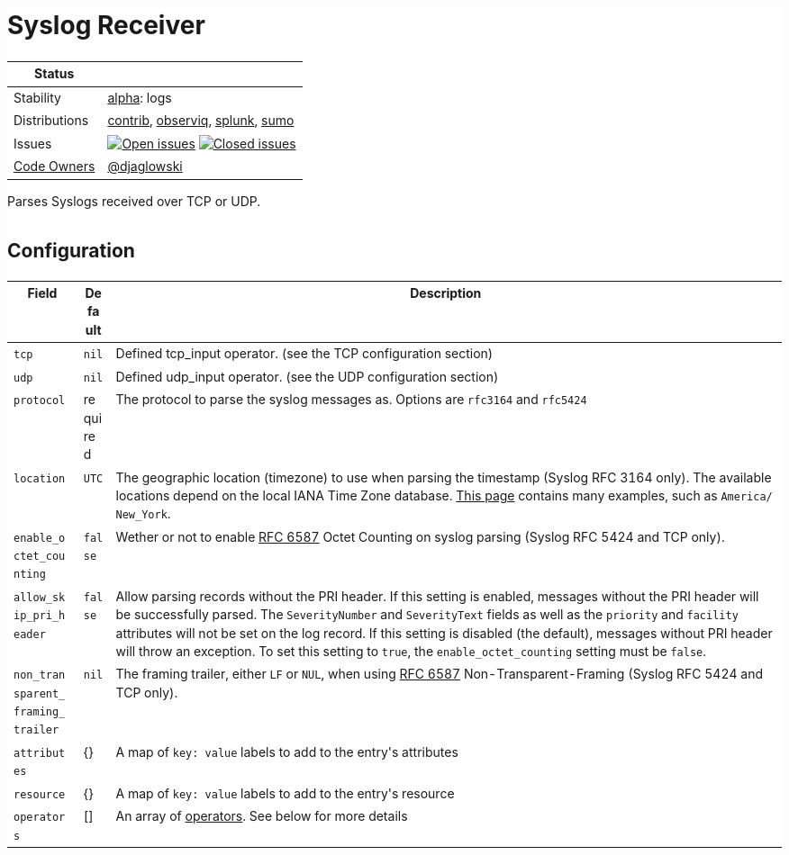 # Syslog Receiver


| Status        |           |
| ------------- |-----------|
| Stability     | [alpha]: logs   |
| Distributions | [contrib], [observiq], [splunk], [sumo] |
| Issues        | [![Open issues](https://img.shields.io/github/issues-search/open-telemetry/opentelemetry-collector-contrib?query=is%3Aissue%20is%3Aopen%20label%3Areceiver%2Fsyslog%20&label=open&color=orange&logo=opentelemetry)](https://github.com/open-telemetry/opentelemetry-collector-contrib/issues?q=is%3Aopen+is%3Aissue+label%3Areceiver%2Fsyslog) [![Closed issues](https://img.shields.io/github/issues-search/open-telemetry/opentelemetry-collector-contrib?query=is%3Aissue%20is%3Aclosed%20label%3Areceiver%2Fsyslog%20&label=closed&color=blue&logo=opentelemetry)](https://github.com/open-telemetry/opentelemetry-collector-contrib/issues?q=is%3Aclosed+is%3Aissue+label%3Areceiver%2Fsyslog) |
| [Code Owners](https://github.com/open-telemetry/opentelemetry-collector-contrib/blob/main/CONTRIBUTING.md#becoming-a-code-owner)    | [@djaglowski](https://www.github.com/djaglowski) |

[alpha]: https://github.com/open-telemetry/opentelemetry-collector#alpha
[contrib]: https://github.com/open-telemetry/opentelemetry-collector-releases/tree/main/distributions/otelcol-contrib
[observiq]: https://github.com/observIQ/observiq-otel-collector
[splunk]: https://github.com/signalfx/splunk-otel-collector
[sumo]: https://github.com/SumoLogic/sumologic-otel-collector


Parses Syslogs received over TCP or UDP.

## Configuration

| Field                               | Default      | Description                                                                                                                                                                                                                                                                                     |
|-------------------------------------|--------------|-------------------------------------------------------------------------------------------------------------------------------------------------------------------------------------------------------------------------------------------------------------------------------------------------|
| `tcp`                               | `nil`        | Defined tcp_input operator. (see the TCP configuration section)                                                                                                                                                                                                                                 |
| `udp`                               | `nil`        | Defined udp_input operator. (see the UDP configuration section)                                                                                                                                                                                                                                 |
| `protocol`                          | required     | The protocol to parse the syslog messages as. Options are `rfc3164` and `rfc5424`                                                                                                                                                                                                               |
| `location`                          | `UTC`        | The geographic location (timezone) to use when parsing the timestamp (Syslog RFC 3164 only). The available locations depend on the local IANA Time Zone database. [This page](https://en.wikipedia.org/wiki/List_of_tz_database_time_zones) contains many examples, such as `America/New_York`. |
| `enable_octet_counting`             | `false`      | Wether or not to enable [RFC 6587](https://www.rfc-editor.org/rfc/rfc6587#section-3.4.1) Octet Counting on syslog parsing (Syslog RFC 5424 and TCP only).                                                                                                                                       |
| `allow_skip_pri_header`              | `false`          | Allow parsing records without the PRI header. If this setting is enabled, messages without the PRI header will be successfully parsed. The `SeverityNumber` and `SeverityText` fields as well as the `priority` and `facility` attributes will not be set on the log record. If this setting is disabled (the default), messages without PRI header will throw an exception. To set this setting to `true`, the `enable_octet_counting` setting must be `false`.|
| `non_transparent_framing_trailer`   | `nil`        | The framing trailer, either `LF` or `NUL`, when using [RFC 6587](https://www.rfc-editor.org/rfc/rfc6587#section-3.4.2) Non-Transparent-Framing (Syslog RFC 5424 and TCP only).                                                                                                                  |
| `attributes`                        | {}           | A map of `key: value` labels to add to the entry's attributes                                                                                                                                                                                                                                   |
| `resource`                          | {}           | A map of `key: value` labels to add to the entry's resource                                                                                                                                                                                                                                     |
| `operators`                         | []           | An array of [operators](../../pkg/stanza/docs/operators/README.md#what-operators-are-available). See below for more details                                                                                                                                                                     |